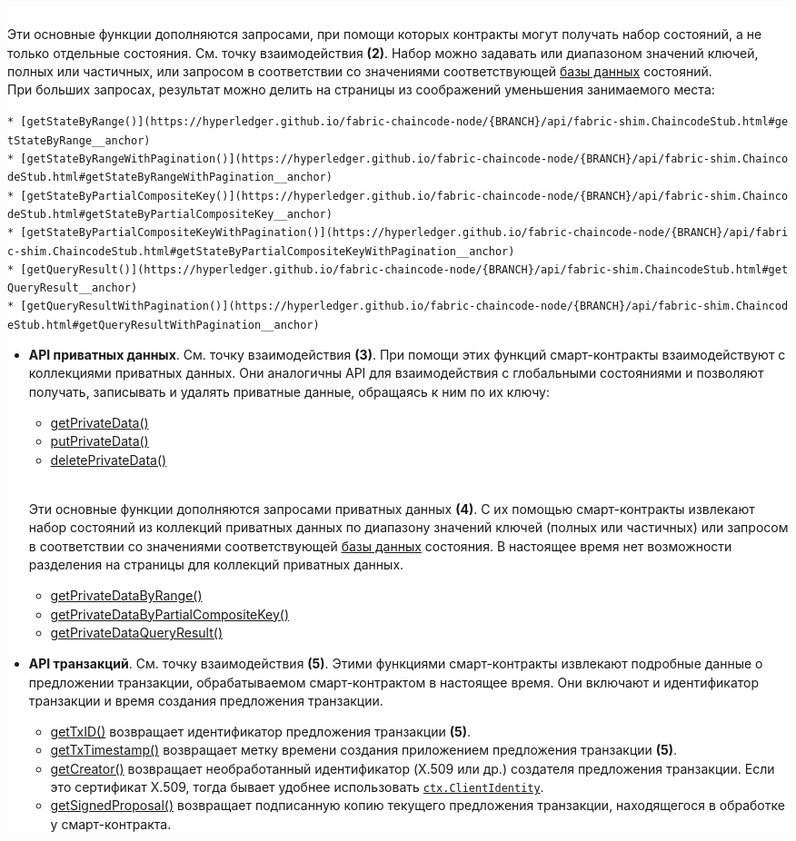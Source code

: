   <br> Эти основные функции дополняются запросами, при помощи которых контракты могут получать набор состояний, 
  а не только отдельные состояния. См. точку взаимодействия **(2)**. Набор можно задавать или диапазоном значений ключей,
  полных или частичных, или запросом в соответствии со значениями соответствующей 
  [базы данных](../ledger/ledger.html#world-state-database-options) состояний.  
  При больших запросах, результат можно делить на страницы из соображений уменьшения занимаемого места:

    * [getStateByRange()](https://hyperledger.github.io/fabric-chaincode-node/{BRANCH}/api/fabric-shim.ChaincodeStub.html#getStateByRange__anchor)
    * [getStateByRangeWithPagination()](https://hyperledger.github.io/fabric-chaincode-node/{BRANCH}/api/fabric-shim.ChaincodeStub.html#getStateByRangeWithPagination__anchor)
    * [getStateByPartialCompositeKey()](https://hyperledger.github.io/fabric-chaincode-node/{BRANCH}/api/fabric-shim.ChaincodeStub.html#getStateByPartialCompositeKey__anchor)
    * [getStateByPartialCompositeKeyWithPagination()](https://hyperledger.github.io/fabric-chaincode-node/{BRANCH}/api/fabric-shim.ChaincodeStub.html#getStateByPartialCompositeKeyWithPagination__anchor)
    * [getQueryResult()](https://hyperledger.github.io/fabric-chaincode-node/{BRANCH}/api/fabric-shim.ChaincodeStub.html#getQueryResult__anchor)
    * [getQueryResultWithPagination()](https://hyperledger.github.io/fabric-chaincode-node/{BRANCH}/api/fabric-shim.ChaincodeStub.html#getQueryResultWithPagination__anchor)

* **API приватных данных**. См. точку взаимодействия **(3)**. При помощи
  этих функций смарт-контракты взаимодействуют с коллекциями приватных данных. Они
  аналогичны API для взаимодействия с глобальными состояниями и позволяют получать,
  записывать и удалять приватные данные, обращаясь к ним по их ключу:

    * [getPrivateData()](https://hyperledger.github.io/fabric-chaincode-node/{BRANCH}/api/fabric-shim.ChaincodeStub.html#getPrivateData__anchor)
    * [putPrivateData()](https://hyperledger.github.io/fabric-chaincode-node/{BRANCH}/api/fabric-shim.ChaincodeStub.html#putPrivateData__anchor)
    * [deletePrivateData()](https://hyperledger.github.io/fabric-chaincode-node/{BRANCH}/api/fabric-shim.ChaincodeStub.html#deletePrivateData__anchor)

  <br> Эти основные функции дополняются запросами приватных данных **(4)**.
  С их помощью смарт-контракты извлекают набор состояний из коллекций приватных данных
  по диапазону значений ключей (полных или частичных) или запросом в соответствии со значениями
  соответствующей [базы данных](../ledger/ledger.html#world-state-database-options)
  состояния. В настоящее время нет возможности разделения на страницы для коллекций приватных данных.

    * [getPrivateDataByRange()](https://hyperledger.github.io/fabric-chaincode-node/{BRANCH}/api/fabric-shim.ChaincodeStub.html#getPrivateDataByRange__anchor)
    * [getPrivateDataByPartialCompositeKey()](https://hyperledger.github.io/fabric-chaincode-node/{BRANCH}/api/fabric-shim.ChaincodeStub.html#getPrivateDataByPartialCompositeKey__anchor)
    * [getPrivateDataQueryResult()](https://hyperledger.github.io/fabric-chaincode-node/{BRANCH}/api/fabric-shim.ChaincodeStub.html#getPrivateDataQueryResult__anchor)

* **API транзакций**. См. точку взаимодействия **(5)**. Этими функциями смарт-контракты
  извлекают подробные данные о предложении транзакции, обрабатываемом
  смарт-контрактом в настоящее время. Они включают и идентификатор транзакции
  и время создания предложения транзакции.

    * [getTxID()](https://hyperledger.github.io/fabric-chaincode-node/{BRANCH}/api/fabric-shim.ChaincodeStub.html#getTxID__anchor)
      возвращает идентификатор предложения транзакции **(5)**.
    * [getTxTimestamp()](https://hyperledger.github.io/fabric-chaincode-node/{BRANCH}/api/fabric-shim.ChaincodeStub.html#getTxTimestamp__anchor)
      возвращает метку времени создания приложением предложения транзакции **(5)**.
    * [getCreator()](https://hyperledger.github.io/fabric-chaincode-node/{BRANCH}/api/fabric-shim.ChaincodeStub.html#getCreator__anchor)
      возвращает необработанный идентификатор (X.509 или др.) создателя предложения
      транзакции. Если это сертификат X.509, тогда бывает удобнее использовать [`ctx.ClientIdentity`](#clientidentity).
    * [getSignedProposal()](https://hyperledger.github.io/fabric-chaincode-node/{BRANCH}/api/fabric-shim.ChaincodeStub.html#getSignedProposal__anchor)
      возвращает подписанную копию текущего предложения транзакции, находящегося в обработке у смарт-контракта.